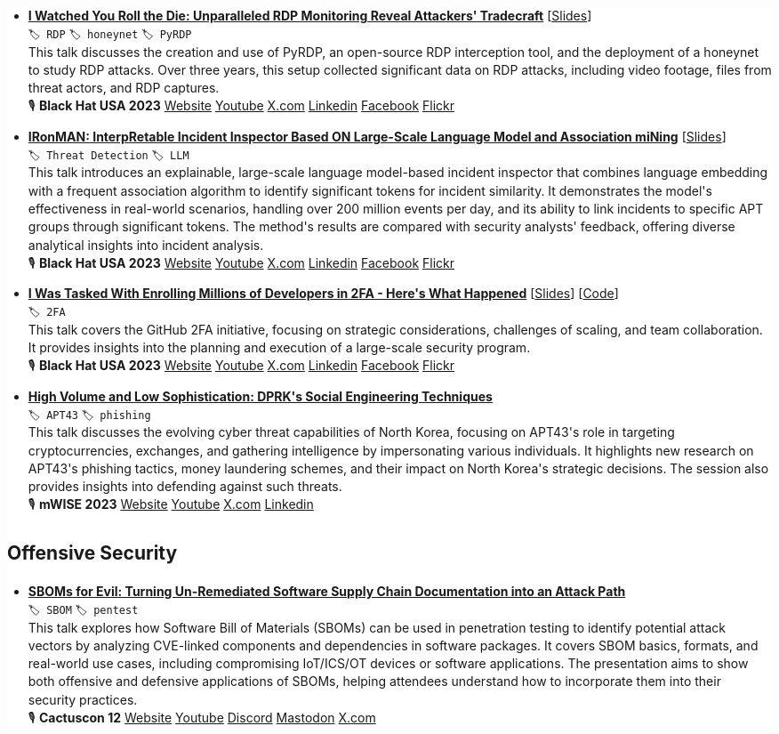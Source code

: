 - [**I Watched You Roll the Die: Unparalleled RDP Monitoring Reveal Attackers' Tradecraft**](https://www.youtube.com/watch?v=e-Q4pYf9-oE)  \[[Slides](https://i.blackhat.com/BH-US-23/Presentations/US-23-Bilodeau-I-Watched-You-Roll-the-Die-Unparalleled-RDP-Monitoring.pdf)\]    
`🏷️ RDP`  `🏷️ honeynet`  `🏷️ PyRDP`  
This talk discusses the creation and use of PyRDP, an open-source RDP interception tool, and the deployment of a honeynet to study RDP attacks. Over three years, this setup collected significant data on RDP attacks, including video footage, files from threat actors, and RDP captures.  
🎙️  **Black Hat USA 2023** [Website](https://www.blackhat.com) [Youtube](https://www.youtube.com/playlist?list=PLH15HpR5qRsWalnnt-9eYELxbEcYBPB6I) [X.com](https://x.com/BlackHatEvents)  [Linkedin](https://www.linkedin.com/in/black-hat-official-4b222772)  [Facebook](https://facebook.com/Black-Hat-Events-107691635153)  [Flickr](https://flickr.com/photos/blackhatevents)    

- [**IRonMAN: InterpRetable Incident Inspector Based ON Large-Scale Language Model and Association miNing**](https://www.youtube.com/watch?v=_Dvjn6DeFFk)  \[[Slides](https://i.blackhat.com/BH-US-23/Presentations/US-23-Huang-IRonMAN.pdf)\]    
`🏷️ Threat Detection`  `🏷️ LLM`  
This talk introduces an explainable, large-scale language model-based incident inspector that combines language embedding with a frequent association algorithm to identify significant tokens for incident similarity. It demonstrates the model's effectiveness in real-world scenarios, handling over 200 million events per day, and its ability to link incidents to specific APT groups through significant tokens. The method's results are compared with security analysts' feedback, offering diverse analytical insights into incident analysis.  
🎙️  **Black Hat USA 2023** [Website](https://www.blackhat.com) [Youtube](https://www.youtube.com/playlist?list=PLH15HpR5qRsWalnnt-9eYELxbEcYBPB6I) [X.com](https://x.com/BlackHatEvents)  [Linkedin](https://www.linkedin.com/in/black-hat-official-4b222772)  [Facebook](https://facebook.com/Black-Hat-Events-107691635153)  [Flickr](https://flickr.com/photos/blackhatevents)    

- [**I Was Tasked With Enrolling Millions of Developers in 2FA - Here's What Happened**](https://www.youtube.com/watch?v=kuwoFpBEMuA)  \[[Slides](https://i.blackhat.com/BH-US-23/Presentations/US-23-Swanson-I-Was-Tasked-With-Enrolling.pdf)\]  \[[Code](https://github.com/swannysec/strategic-planning-template)\]    
`🏷️ 2FA`  
This talk covers the GitHub 2FA initiative, focusing on strategic considerations, challenges of scaling, and team collaboration. It provides insights into the planning and execution of a large-scale security program.  
🎙️  **Black Hat USA 2023** [Website](https://www.blackhat.com) [Youtube](https://www.youtube.com/playlist?list=PLH15HpR5qRsWalnnt-9eYELxbEcYBPB6I) [X.com](https://x.com/BlackHatEvents)  [Linkedin](https://www.linkedin.com/in/black-hat-official-4b222772)  [Facebook](https://facebook.com/Black-Hat-Events-107691635153)  [Flickr](https://flickr.com/photos/blackhatevents)    

- [**High Volume and Low Sophistication: DPRK's Social Engineering Techniques**](https://www.youtube.com/watch?v=sxLLmzvrhW8)    
`🏷️ APT43`  `🏷️ phishing`  
This talk discusses the evolving cyber threat capabilities of North Korea, focusing on APT43's role in targeting cryptocurrencies, exchanges, and gathering intelligence by impersonating various individuals. It highlights new research on APT43's phishing tactics, money laundering schemes, and their impact on North Korea's strategic decisions. The session also provides insights into defending against such threats.  
🎙️  **mWISE 2023** [Website](https://mwise.mandiant.com) [Youtube](https://www.youtube.com/playlist?list=PLdkRFluYWTrLOrFPjb8ZdjqPGJNyacWPd) [X.com](https://x.com/mwiseconference)  [Linkedin](https://www.linkedin.com/showcase/mwise-conference)    

## Offensive Security
- [**SBOMs for Evil: Turning Un-Remediated Software Supply Chain Documentation into an Attack Path**](https://www.youtube.com/watch?v=sSxoBRTNXbo)    
`🏷️ SBOM`  `🏷️ pentest`  
This talk explores how Software Bill of Materials (SBOMs) can be used in penetration testing to identify potential attack vectors by analyzing CVE-linked components and dependencies in software packages. It covers SBOM basics, formats, and real-world use cases, including compromising IoT/ICS/OT devices or software applications. The presentation aims to show both offensive and defensive applications of SBOMs, helping attendees understand how to incorporate them into their security practices.  
🎙️  **Cactuscon 12** [Website](https://www.cactuscon.com/cc12) [Youtube](https://www.youtube.com/channel/UCfQavabFV0i9RzVpcERESEA) [Discord](https://discord.com/invite/X9KsRXesfj)  [Mastodon](https://infosec.exchange/@cactuscon)  [X.com](https://x.com/CactusCon)    

